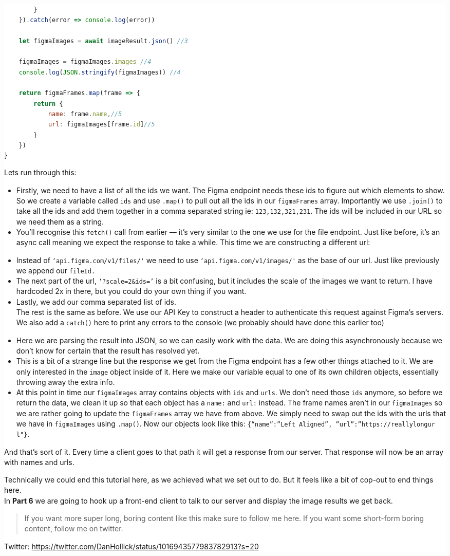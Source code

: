 ```javascript
        }
    }).catch(error => console.log(error))

    let figmaImages = await imageResult.json() //3

    figmaImages = figmaImages.images //4
    console.log(JSON.stringify(figmaImages)) //4

    return figmaFrames.map(frame => {
        return {
            name: frame.name,//5
            url: figmaImages[frame.id]//5
        }
    })
}
```

Lets run through this:

* Firstly, we need to have a list of all the ids we want. The Figma endpoint needs these ids to figure out which elements to show. So we create a variable called `ids` and use `.map()` to pull out all the ids in our `figmaFrames` array. Importantly we use `.join()` to take all the ids and add them together in a comma separated string ie: `123,132,321,231`. The ids will be included in our URL so we need them as a string.
* You’ll recognise this `fetch()` call from earlier — it’s very similar to the one we use for the file endpoint. Just like before, it’s an async call meaning we expect the response to take a while. This time we are constructing a different url:  
- Instead of `‘api.figma.com/v1/files/'` we need to use `‘api.figma.com/v1/images/'` as the base of our url. Just like previously we append our `fileId.`  
- The next part of the url, `‘?scale=2&ids=’` is a bit confusing, but it includes the scale of the images we want to return. I have hardcoded 2x in there, but you could do your own thing if you want.  
- Lastly, we add our comma separated list of ids.  
The rest is the same as before. We use our API Key to construct a header to authenticate this request against Figma’s servers.  
We also add a `catch()` here to print any errors to the console (we probably should have done this earlier too)
* Here we are parsing the result into JSON, so we can easily work with the data. We are doing this asynchronously because we don’t know for certain that the result has resolved yet.
* This is a bit of a strange line but the response we get from the Figma endpoint has a few other things attached to it. We are only interested in the `image` object inside of it. Here we make our variable equal to one of its own children objects, essentially throwing away the extra info.
* At this point in time our `figmaImages` array contains objects with `ids` and `urls`. We don’t need those `ids` anymore, so before we return the data, we clean it up so that each object has a `name:` and `url:` instead. The frame names aren’t in our `figmaImages` so we are rather going to update the `figmaFrames` array we have from above. We simply need to swap out the ids with the urls that we have in `figmaImages` using `.map()`. Now our objects look like this: `{“name”:”Left Aligned”, ”url”:”https://reallylongurl"}`.

And that’s sort of it. Every time a client goes to that path it will get a response from our server. That response will now be an array with names and urls.

Technically we could end this tutorial here, as we achieved what we set out to do. But it feels like a bit of cop-out to end things here.  
In **Part 6** we are going to hook up a front-end client to talk to our server and display the image results we get back.



> If you want more super long, boring content like this make sure to follow me here. If you want some short-form boring content, follow me on twitter.

Twitter: https://twitter.com/DanHollick/status/1016943577983782913?s=20
